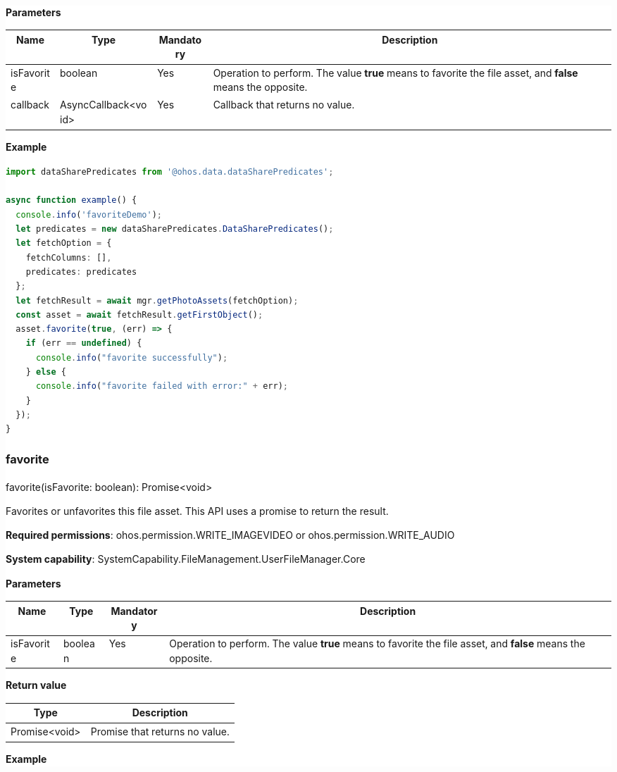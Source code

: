 **Parameters**

| Name       | Type                       | Mandatory  | Description                                |
| ---------- | ------------------------- | ---- | ---------------------------------- |
| isFavorite | boolean                   | Yes   | Operation to perform. The value **true** means to favorite the file asset, and **false** means the opposite.|
| callback   | AsyncCallback&lt;void&gt; | Yes   | Callback that returns no value.                             |

**Example**

```ts
import dataSharePredicates from '@ohos.data.dataSharePredicates';

async function example() {
  console.info('favoriteDemo');
  let predicates = new dataSharePredicates.DataSharePredicates();
  let fetchOption = {
    fetchColumns: [],
    predicates: predicates
  };
  let fetchResult = await mgr.getPhotoAssets(fetchOption);
  const asset = await fetchResult.getFirstObject();
  asset.favorite(true, (err) => {
    if (err == undefined) {
      console.info("favorite successfully");
    } else {
      console.info("favorite failed with error:" + err);
    }
  });
}
```

### favorite

favorite(isFavorite: boolean): Promise&lt;void&gt;

Favorites or unfavorites this file asset. This API uses a promise to return the result.

**Required permissions**: ohos.permission.WRITE_IMAGEVIDEO or ohos.permission.WRITE_AUDIO

**System capability**: SystemCapability.FileManagement.UserFileManager.Core

**Parameters**

| Name       | Type     | Mandatory  | Description                                |
| ---------- | ------- | ---- | ---------------------------------- |
| isFavorite | boolean | Yes   | Operation to perform. The value **true** means to favorite the file asset, and **false** means the opposite.|

**Return value**

| Type                 | Description        |
| ------------------- | ---------- |
| Promise&lt;void&gt; | Promise that returns no value.|

**Example**
